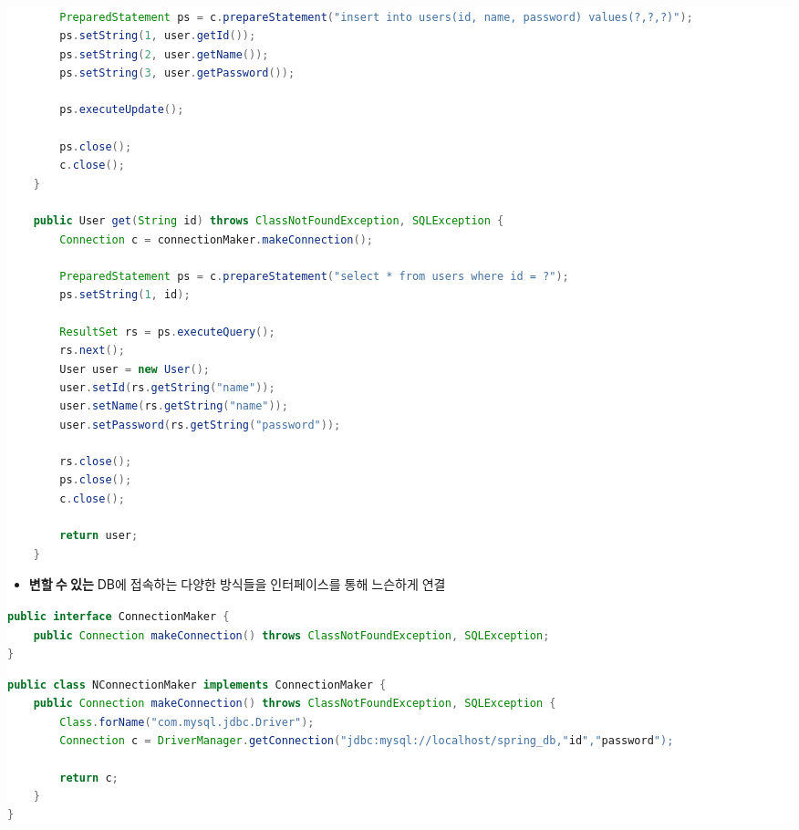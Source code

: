 ```java
		PreparedStatement ps = c.prepareStatement("insert into users(id, name, password) values(?,?,?)");
		ps.setString(1, user.getId());
		ps.setString(2, user.getName());
		ps.setString(3, user.getPassword());
		
		ps.executeUpdate();
		
		ps.close();
		c.close();
	}
	
	public User get(String id) throws ClassNotFoundException, SQLException {
		Connection c = connectionMaker.makeConnection();
		
		PreparedStatement ps = c.prepareStatement("select * from users where id = ?");
		ps.setString(1, id);
		
		ResultSet rs = ps.executeQuery();
		rs.next();
		User user = new User();
		user.setId(rs.getString("name"));
		user.setName(rs.getString("name"));
		user.setPassword(rs.getString("password"));
		
		rs.close();
		ps.close();
		c.close();
		
		return user;
	}
```

- **변할 수 있는** DB에 접속하는 다양한 방식들을 인터페이스를 통해 느슨하게 연결 

```java
public interface ConnectionMaker {
	public Connection makeConnection() throws ClassNotFoundException, SQLException;	
}
```

```java
public class NConnectionMaker implements ConnectionMaker {
	public Connection makeConnection() throws ClassNotFoundException, SQLException { 
		Class.forName("com.mysql.jdbc.Driver");
		Connection c = DriverManager.getConnection("jdbc:mysql://localhost/spring_db,"id","password");
	
		return c;
	}
}
```

